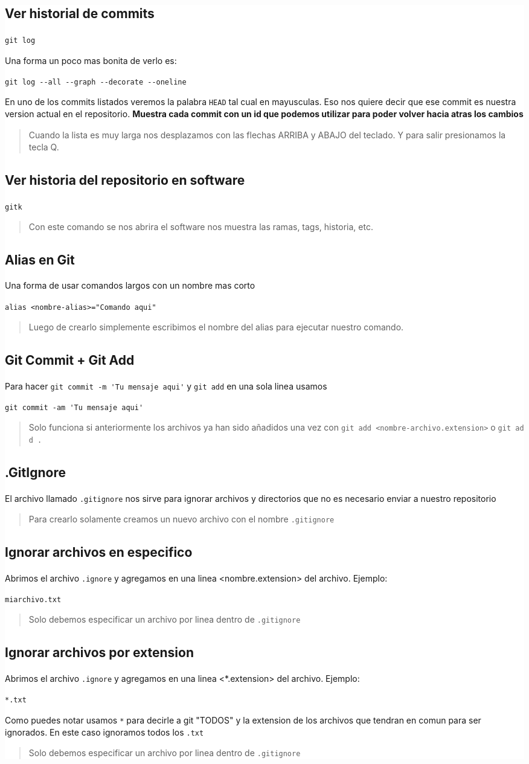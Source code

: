 ## Ver historial de commits
```
git log
```

Una forma un poco mas bonita de verlo es:
```
git log --all --graph --decorate --oneline
```
En uno de los commits listados veremos la palabra ```HEAD``` tal cual en mayusculas. Eso nos quiere decir que ese commit es nuestra version actual en el repositorio.
**Muestra cada commit con un id que podemos utilizar para poder volver hacia atras los cambios**
> Cuando la lista es muy larga nos desplazamos con las flechas ARRIBA y ABAJO del teclado. Y para salir presionamos la tecla Q.


## Ver historia del repositorio en software
```
gitk
```
> Con este comando se nos abrira el software nos muestra las ramas, tags, historia, etc.

## Alias en Git
Una forma de usar comandos largos con un nombre mas corto
```
alias <nombre-alias>="Comando aqui"
```
> Luego de crearlo simplemente escribimos el nombre del alias para ejecutar nuestro comando.

## Git Commit + Git Add
Para hacer ```git commit -m 'Tu mensaje aqui'``` y ```git add``` en una sola linea usamos
```
git commit -am 'Tu mensaje aqui'
```
> Solo funciona si anteriormente los archivos ya han sido añadidos una vez con ```git add <nombre-archivo.extension>``` o ```git add .```

## .GitIgnore
El archivo llamado ```.gitignore``` nos sirve para ignorar archivos y directorios que no es necesario enviar a nuestro repositorio
> Para crearlo solamente creamos un nuevo archivo con el nombre ```.gitignore```

## Ignorar archivos en especifico
Abrimos el archivo ```.ignore``` y agregamos en una linea <nombre.extension> del archivo. Ejemplo:
```
miarchivo.txt
```
> Solo debemos especificar un archivo por linea dentro de ```.gitignore```

## Ignorar archivos por extension
Abrimos el archivo ```.ignore``` y agregamos en una linea <*.extension> del archivo. Ejemplo:
```
*.txt
```
Como puedes notar usamos ```*``` para decirle a git "TODOS" y la extension de los archivos que tendran en comun para ser ignorados. En este caso ignoramos todos los ```.txt```
> Solo debemos especificar un archivo por linea dentro de ```.gitignore```
